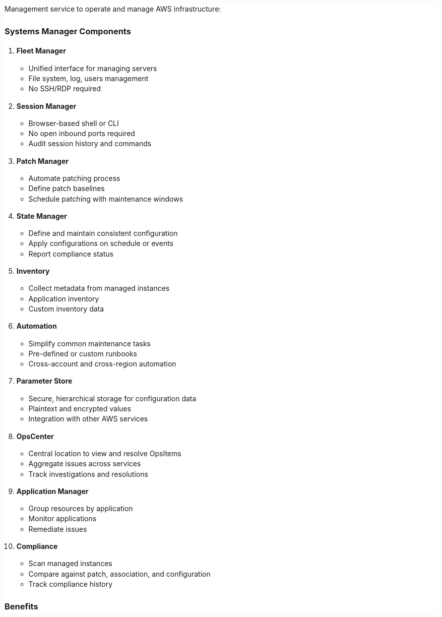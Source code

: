 Management service to operate and manage AWS infrastructure:

### Systems Manager Components

1. **Fleet Manager**
   - Unified interface for managing servers
   - File system, log, users management
   - No SSH/RDP required

2. **Session Manager**
   - Browser-based shell or CLI
   - No open inbound ports required
   - Audit session history and commands

3. **Patch Manager**
   - Automate patching process
   - Define patch baselines
   - Schedule patching with maintenance windows

4. **State Manager**
   - Define and maintain consistent configuration
   - Apply configurations on schedule or events
   - Report compliance status

5. **Inventory**
   - Collect metadata from managed instances
   - Application inventory
   - Custom inventory data

6. **Automation**
   - Simplify common maintenance tasks
   - Pre-defined or custom runbooks
   - Cross-account and cross-region automation

7. **Parameter Store**
   - Secure, hierarchical storage for configuration data
   - Plaintext and encrypted values
   - Integration with other AWS services

8. **OpsCenter**
   - Central location to view and resolve OpsItems
   - Aggregate issues across services
   - Track investigations and resolutions

9. **Application Manager**
   - Group resources by application
   - Monitor applications
   - Remediate issues

10. **Compliance**
    - Scan managed instances
    - Compare against patch, association, and configuration
    - Track compliance history

### Benefits
